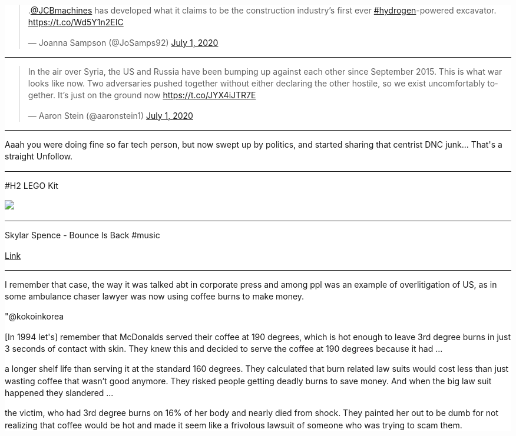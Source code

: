 
<blockquote class="twitter-tweet"><p lang="en" dir="ltr">.<a href="https://twitter.com/JCBmachines?ref_src=twsrc%5Etfw">@JCBmachines</a> has developed what it claims to be the construction industry’s first ever <a href="https://twitter.com/hashtag/hydrogen?src=hash&amp;ref_src=twsrc%5Etfw">#hydrogen</a>-powered excavator. <a href="https://t.co/Wd5Y1n2EIC">https://t.co/Wd5Y1n2EIC</a></p>&mdash; Joanna Sampson (@JoSamps92) <a href="https://twitter.com/JoSamps92/status/1278316611859025922?ref_src=twsrc%5Etfw">July 1, 2020</a></blockquote> <script async src="https://platform.twitter.com/widgets.js" charset="utf-8"></script>

---

<blockquote class="twitter-tweet"><p lang="en" dir="ltr">In the air over Syria, the US and Russia have been bumping up against each other since September 2015. This is what war looks like now. Two adversaries pushed together without either declaring the other hostile, so we exist uncomfortably together. It’s just on the ground now <a href="https://t.co/JYX4iJTR7E">https://t.co/JYX4iJTR7E</a></p>&mdash; Aaron Stein (@aaronstein1) <a href="https://twitter.com/aaronstein1/status/1278342922275094529?ref_src=twsrc%5Etfw">July 1, 2020</a></blockquote> <script async src="https://platform.twitter.com/widgets.js" charset="utf-8"></script>

---

Aaah you were doing fine so far tech person, but now swept up by
politics, and started sharing that centrist DNC junk... That's a
straight Unfollow.

---

\#H2 LEGO Kit

<img width="240" src="https://pbs.twimg.com/media/Eb1JUx9WsAEE7Qr?format=jpg&name=small"/>

---

Skylar Spence - Bounce Is Back \#music

[Link](https://youtu.be/YpEMFqijpng?t=44)

---

I remember that case, the way it was talked abt in corporate press and
among ppl was an example of overlitigation of US, as in some ambulance
chaser lawyer was now using coffee burns to make money.

"@kokoinkorea

[In 1994 let's] remember that McDonalds served their coffee at 190
degrees, which is hot enough to leave 3rd degree burns in just 3
seconds of contact with skin. They knew this and decided to serve the
coffee at 190 degrees because it had ...

a longer shelf life than serving it at the standard 160 degrees. They
calculated that burn related law suits would cost less than just
wasting coffee that wasn’t good anymore. They risked people getting
deadly burns to save money. And when the big law suit happened they
slandered ...

the victim, who had 3rd degree burns on 16% of her body and nearly
died from shock. They painted her out to be dumb for not realizing
that coffee would be hot and made it seem like a frivolous lawsuit of
someone who was trying to scam them.
